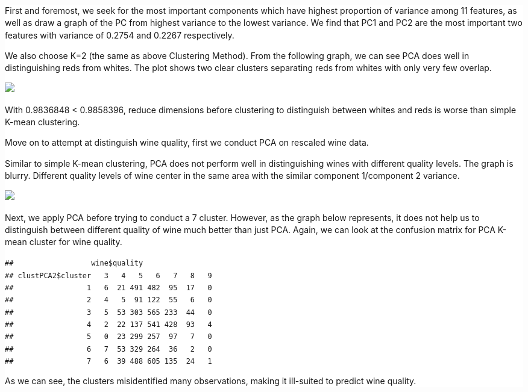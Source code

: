 First and foremost, we seek for the most important components which have
highest proportion of variance among 11 features, as well as draw a
graph of the PC from highest variance to the lowest variance. We find
that PC1 and PC2 are the most important two features with variance of
0.2754 and 0.2267 respectively.

We also choose K=2 (the same as above Clustering Method). From the
following graph, we can see PCA does well in distinguishing reds from
whites. The plot shows two clear clusters separating reds from whites
with only very few overlap.

![](HW4_files/figure-markdown_strict/unnamed-chunk-8-1.png)

With 0.9836848 &lt; 0.9858396, reduce dimensions before clustering to
distinguish between whites and reds is worse than simple K-mean
clustering.

Move on to attempt at distinguish wine quality, first we conduct PCA on
rescaled wine data.

Similar to simple K-mean clustering, PCA does not perform well in
distinguishing wines with different quality levels. The graph is blurry.
Different quality levels of wine center in the same area with the
similar component 1/component 2 variance.

![](HW4_files/figure-markdown_strict/unnamed-chunk-10-1.png)

Next, we apply PCA before trying to conduct a 7 cluster. However, as the
graph below represents, it does not help us to distinguish between
different quality of wine much better than just PCA. Again, we can look
at the confusion matrix for PCA K-mean cluster for wine quality.

    ##                  wine$quality
    ## clustPCA2$cluster   3   4   5   6   7   8   9
    ##                 1   6  21 491 482  95  17   0
    ##                 2   4   5  91 122  55   6   0
    ##                 3   5  53 303 565 233  44   0
    ##                 4   2  22 137 541 428  93   4
    ##                 5   0  23 299 257  97   7   0
    ##                 6   7  53 329 264  36   2   0
    ##                 7   6  39 488 605 135  24   1

As we can see, the clusters misidentified many observations, making it
ill-suited to predict wine quality.
